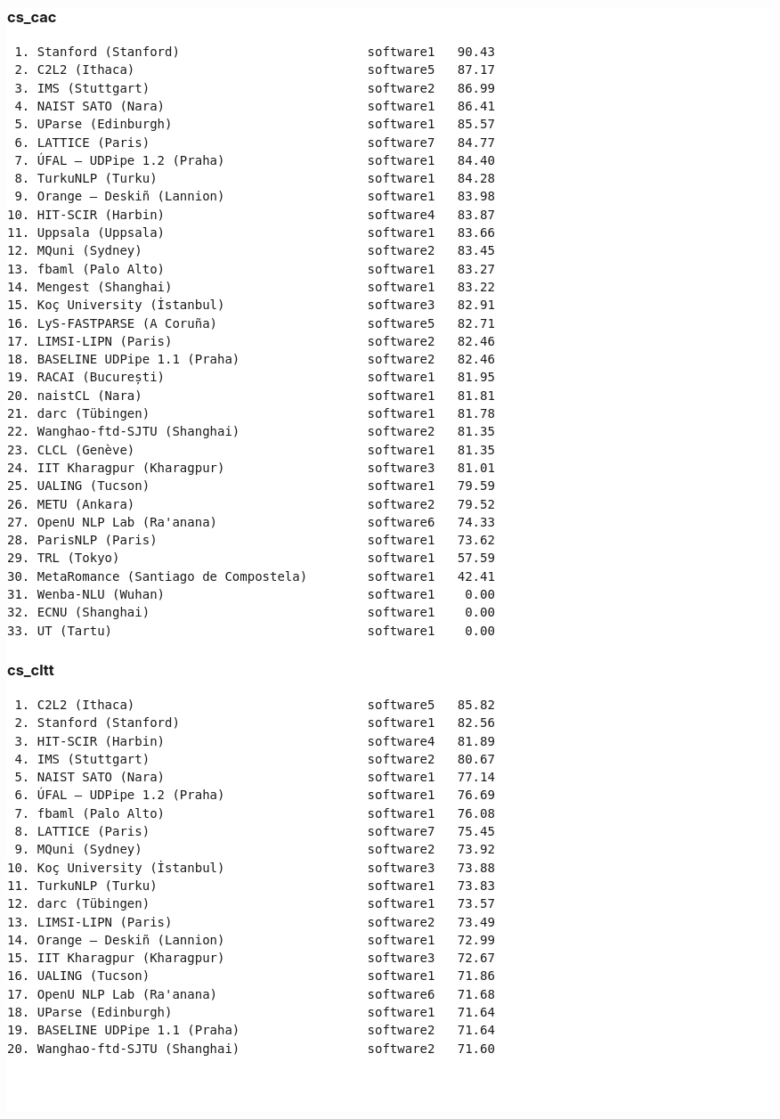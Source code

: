

### cs_cac

<pre>
 1. Stanford (Stanford)                     	software1	90.43
 2. C2L2 (Ithaca)                           	software5	87.17
 3. IMS (Stuttgart)                         	software2	86.99
 4. NAIST SATO (Nara)                       	software1	86.41
 5. UParse (Edinburgh)                      	software1	85.57
 6. LATTICE (Paris)                         	software7	84.77
 7. ÚFAL – UDPipe 1.2 (Praha)               	software1	84.40
 8. TurkuNLP (Turku)                        	software1	84.28
 9. Orange – Deskiñ (Lannion)               	software1	83.98
10. HIT-SCIR (Harbin)                       	software4	83.87
11. Uppsala (Uppsala)                       	software1	83.66
12. MQuni (Sydney)                          	software2	83.45
13. fbaml (Palo Alto)                       	software1	83.27
14. Mengest (Shanghai)                      	software1	83.22
15. Koç University (İstanbul)               	software3	82.91
16. LyS-FASTPARSE (A Coruña)                	software5	82.71
17. LIMSI-LIPN (Paris)                      	software2	82.46
18. BASELINE UDPipe 1.1 (Praha)             	software2	82.46
19. RACAI (București)                       	software1	81.95
20. naistCL (Nara)                          	software1	81.81
21. darc (Tübingen)                         	software1	81.78
22. Wanghao-ftd-SJTU (Shanghai)             	software2	81.35
23. CLCL (Genève)                           	software1	81.35
24. IIT Kharagpur (Kharagpur)               	software3	81.01
25. UALING (Tucson)                         	software1	79.59
26. METU (Ankara)                           	software2	79.52
27. OpenU NLP Lab (Ra'anana)                	software6	74.33
28. ParisNLP (Paris)                        	software1	73.62
29. TRL (Tokyo)                             	software1	57.59
30. MetaRomance (Santiago de Compostela)    	software1	42.41
31. Wenba-NLU (Wuhan)                       	software1	 0.00
32. ECNU (Shanghai)                         	software1	 0.00
33. UT (Tartu)                              	software1	 0.00
</pre>



### cs_cltt

<pre>
 1. C2L2 (Ithaca)                           	software5	85.82
 2. Stanford (Stanford)                     	software1	82.56
 3. HIT-SCIR (Harbin)                       	software4	81.89
 4. IMS (Stuttgart)                         	software2	80.67
 5. NAIST SATO (Nara)                       	software1	77.14
 6. ÚFAL – UDPipe 1.2 (Praha)               	software1	76.69
 7. fbaml (Palo Alto)                       	software1	76.08
 8. LATTICE (Paris)                         	software7	75.45
 9. MQuni (Sydney)                          	software2	73.92
10. Koç University (İstanbul)               	software3	73.88
11. TurkuNLP (Turku)                        	software1	73.83
12. darc (Tübingen)                         	software1	73.57
13. LIMSI-LIPN (Paris)                      	software2	73.49
14. Orange – Deskiñ (Lannion)               	software1	72.99
15. IIT Kharagpur (Kharagpur)               	software3	72.67
16. UALING (Tucson)                         	software1	71.86
17. OpenU NLP Lab (Ra'anana)                	software6	71.68
18. UParse (Edinburgh)                      	software1	71.64
19. BASELINE UDPipe 1.1 (Praha)             	software2	71.64
20. Wanghao-ftd-SJTU (Shanghai)             	software2	71.60